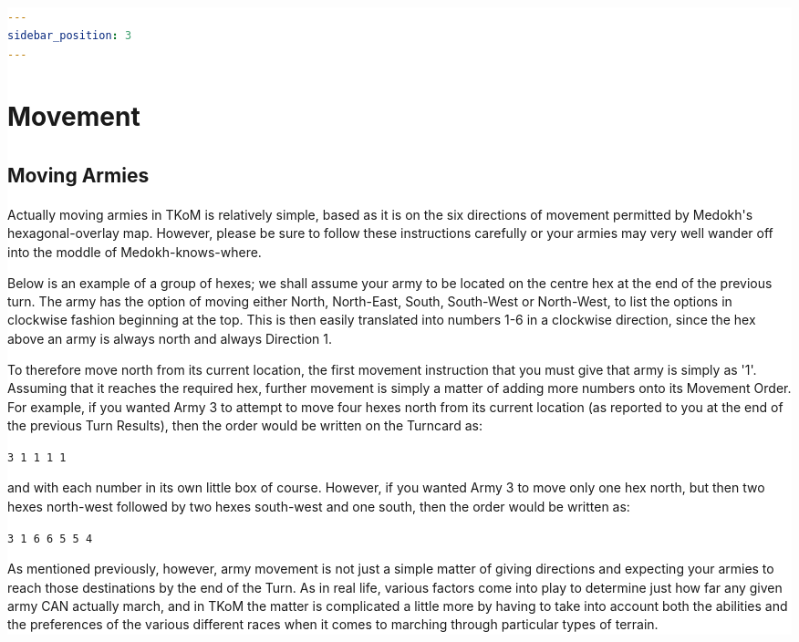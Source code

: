```yaml
---
sidebar_position: 3
---
```


# Movement

## Moving Armies

Actually moving armies in TKoM is relatively simple, based as it is on the six directions of movement permitted by
Medokh's hexagonal-overlay map. However, please be sure to follow these instructions carefully or your armies may very
well wander off into the moddle of Medokh-knows-where.

Below is an example of a group of hexes; we shall assume your army to be located on the centre hex at the end of the
previous turn. The army has the option of moving either North, North-East, South, South-West or North-West, to list the
options in clockwise fashion beginning at the top. This is then easily translated into numbers 1-6 in a clockwise
direction, since the hex above an army is always north and always Direction 1.

To therefore move north from its current location, the first movement instruction that you must give that army is simply
as '1'. Assuming that it reaches the required hex, further movement is simply a matter of adding more numbers onto its
Movement Order. For example, if you wanted Army 3 to attempt to move four hexes north from its current location (as
reported to you at the end of the previous Turn Results), then the order would be written on the Turncard as:

```text
3 1 1 1 1
````

and with each number in its own little box of course. However, if you wanted Army 3 to move only one hex north, but then
two hexes north-west followed by two hexes south-west and one south, then the order would be written as:

```text
3 1 6 6 5 5 4
````

As mentioned previously, however, army movement is not just a simple matter of giving directions and expecting your
armies to reach those destinations by the end of the Turn. As in real life, various factors come into play to determine
just how far any given army CAN actually march, and in TKoM the matter is complicated a little more by having to take
into account both the abilities and the preferences of the various different races when it comes to marching through
particular types of terrain.
